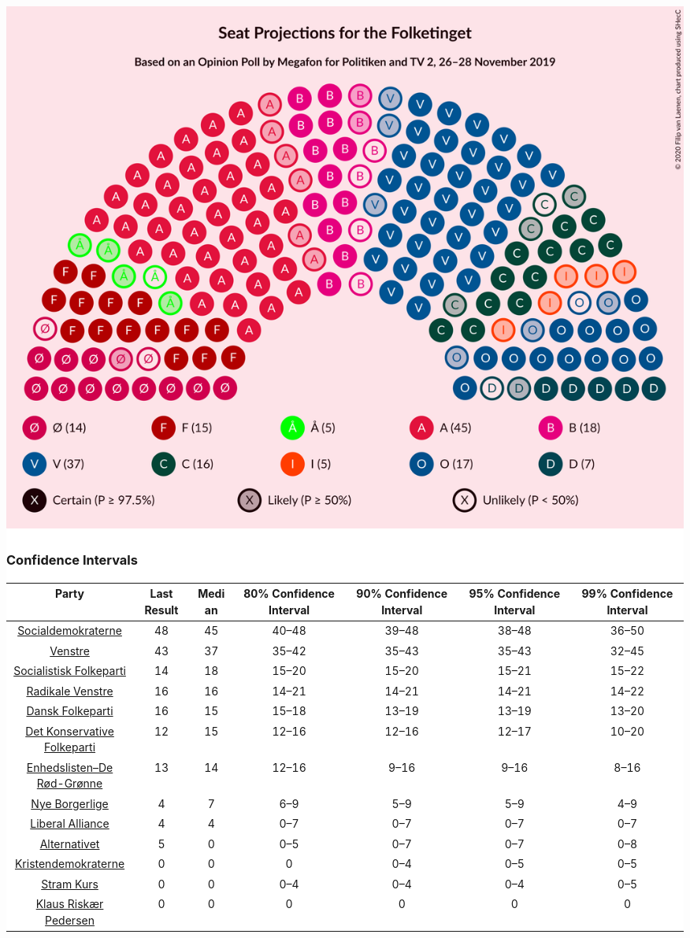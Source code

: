 ![Graph with seating plan not yet produced](2019-11-28-Megafon-seating-plan.png "Seating Plan")

### Confidence Intervals

| Party | Last Result | Median | 80% Confidence Interval | 90% Confidence Interval | 95% Confidence Interval | 99% Confidence Interval |
|:-----:|:-----------:|:------:|:-----------------------:|:-----------------------:|:-----------------------:|:-----------------------:|
| <a href="#socialdemokraterne">Socialdemokraterne</a> | 48 | 45 | 40–48 |39–48 |38–48 |36–50 |
| <a href="#venstre">Venstre</a> | 43 | 37 | 35–42 |35–43 |35–43 |32–45 |
| <a href="#socialistisk-folkeparti">Socialistisk Folkeparti</a> | 14 | 18 | 15–20 |15–20 |15–21 |15–22 |
| <a href="#radikale-venstre">Radikale Venstre</a> | 16 | 16 | 14–21 |14–21 |14–21 |14–22 |
| <a href="#dansk-folkeparti">Dansk Folkeparti</a> | 16 | 15 | 15–18 |13–19 |13–19 |13–20 |
| <a href="#det-konservative-folkeparti">Det Konservative Folkeparti</a> | 12 | 15 | 12–16 |12–16 |12–17 |10–20 |
| <a href="#enhedslisten–de-rød-grønne">Enhedslisten–De Rød-Grønne</a> | 13 | 14 | 12–16 |9–16 |9–16 |8–16 |
| <a href="#nye-borgerlige">Nye Borgerlige</a> | 4 | 7 | 6–9 |5–9 |5–9 |4–9 |
| <a href="#liberal-alliance">Liberal Alliance</a> | 4 | 4 | 0–7 |0–7 |0–7 |0–7 |
| <a href="#alternativet">Alternativet</a> | 5 | 0 | 0–5 |0–7 |0–7 |0–8 |
| <a href="#kristendemokraterne">Kristendemokraterne</a> | 0 | 0 | 0 |0–4 |0–5 |0–5 |
| <a href="#stram-kurs">Stram Kurs</a> | 0 | 0 | 0–4 |0–4 |0–4 |0–5 |
| <a href="#klaus-riskær-pedersen">Klaus Riskær Pedersen</a> | 0 | 0 | 0 |0 |0 |0 |
